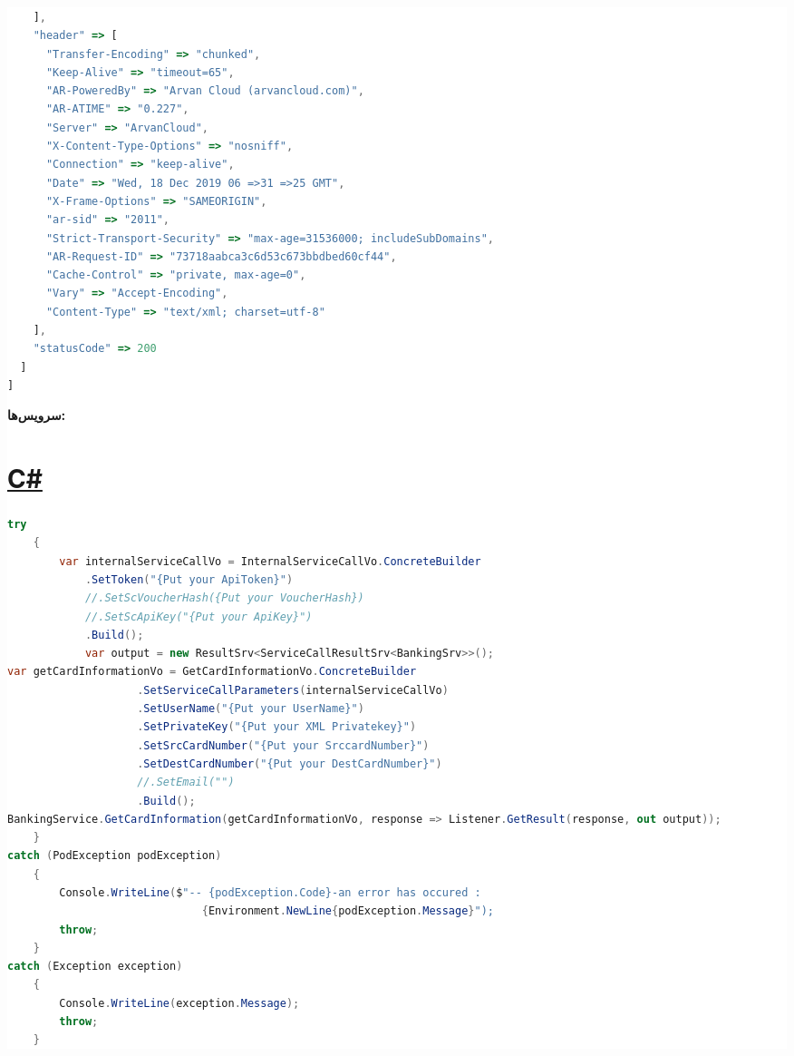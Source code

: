 ```javascript
    ],
    "header" => [
      "Transfer-Encoding" => "chunked",
      "Keep-Alive" => "timeout=65",
      "AR-PoweredBy" => "Arvan Cloud (arvancloud.com)",
      "AR-ATIME" => "0.227",
      "Server" => "ArvanCloud",
      "X-Content-Type-Options" => "nosniff",
      "Connection" => "keep-alive",
      "Date" => "Wed, 18 Dec 2019 06 =>31 =>25 GMT",
      "X-Frame-Options" => "SAMEORIGIN",
      "ar-sid" => "2011",
      "Strict-Transport-Security" => "max-age=31536000; includeSubDomains",
      "AR-Request-ID" => "73718aabca3c6d53c673bbdbed60cf44",
      "Cache-Control" => "private, max-age=0",
      "Vary" => "Accept-Encoding",
      "Content-Type" => "text/xml; charset=utf-8"
    ],
    "statusCode" => 200
  ]
]
```

**سرویس‌ها:**

<div class="tab-start">
</div>

# [C#](#tab/csharp)

``` csharp
try
    {
        var internalServiceCallVo = InternalServiceCallVo.ConcreteBuilder
            .SetToken("{Put your ApiToken}")
            //.SetScVoucherHash({Put your VoucherHash})
            //.SetScApiKey("{Put your ApiKey}")
            .Build();
            var output = new ResultSrv<ServiceCallResultSrv<BankingSrv>>();
var getCardInformationVo = GetCardInformationVo.ConcreteBuilder
                    .SetServiceCallParameters(internalServiceCallVo)
                    .SetUserName("{Put your UserName}")
                    .SetPrivateKey("{Put your XML Privatekey}")
                    .SetSrcCardNumber("{Put your SrccardNumber}")
                    .SetDestCardNumber("{Put your DestCardNumber}")
                    //.SetEmail("")
                    .Build();
BankingService.GetCardInformation(getCardInformationVo, response => Listener.GetResult(response, out output));
    }
catch (PodException podException)
    {
        Console.WriteLine($"-- {podException.Code}-an error has occured : 
                              {Environment.NewLine{podException.Message}");
        throw;
    }
catch (Exception exception)
    {
        Console.WriteLine(exception.Message);
        throw;
    }
```
